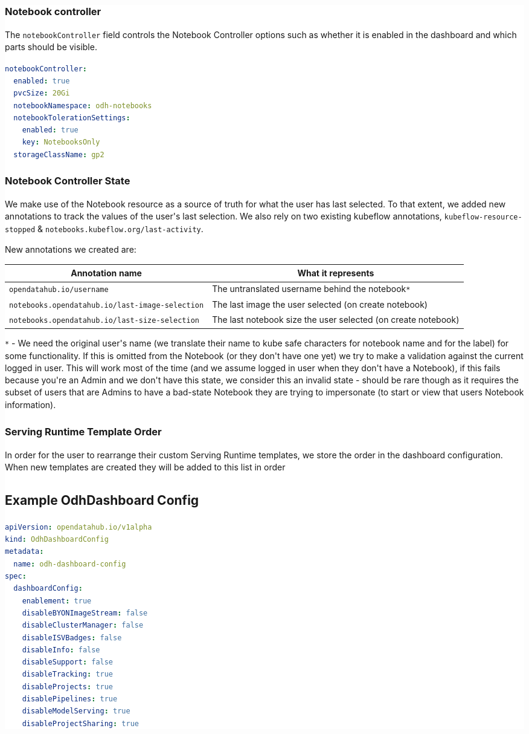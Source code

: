 ### Notebook controller

The `notebookController` field controls the Notebook Controller options such as whether it is enabled in the dashboard and which parts should be visible.

```yaml
notebookController:
  enabled: true
  pvcSize: 20Gi
  notebookNamespace: odh-notebooks
  notebookTolerationSettings:
    enabled: true
    key: NotebooksOnly
  storageClassName: gp2
```

### Notebook Controller State

We make use of the Notebook resource as a source of truth for what the user has last selected. To that extent, we added new annotations to track the values of the user's last selection. We also rely on two existing kubeflow annotations, `kubeflow-resource-stopped` & `notebooks.kubeflow.org/last-activity`.

New annotations we created are:

| Annotation name                                 | What it represents                                            |
| ----------------------------------------------- | ------------------------------------------------------------- |
| `opendatahub.io/username`                       | The untranslated username behind the notebook`*`              |
| `notebooks.opendatahub.io/last-image-selection` | The last image the user selected (on create notebook)         |
| `notebooks.opendatahub.io/last-size-selection`  | The last notebook size the user selected (on create notebook) |

`*` - We need the original user's name (we translate their name to kube safe characters for notebook name and for the label) for some functionality. If this is omitted from the Notebook (or they don't have one yet) we try to make a validation against the current logged in user. This will work most of the time (and we assume logged in user when they don't have a Notebook), if this fails because you're an Admin and we don't have this state, we consider this an invalid state - should be rare though as it requires the subset of users that are Admins to have a bad-state Notebook they are trying to impersonate (to start or view that users Notebook information).

### Serving Runtime Template Order

In order for the user to rearrange their custom Serving Runtime templates, we store the order in the dashboard configuration. When new templates are created they will be added to this list in order

## Example OdhDashboard Config

```yaml
apiVersion: opendatahub.io/v1alpha
kind: OdhDashboardConfig
metadata:
  name: odh-dashboard-config
spec:
  dashboardConfig:
    enablement: true
    disableBYONImageStream: false
    disableClusterManager: false
    disableISVBadges: false
    disableInfo: false
    disableSupport: false
    disableTracking: true
    disableProjects: true
    disablePipelines: true
    disableModelServing: true
    disableProjectSharing: true
```